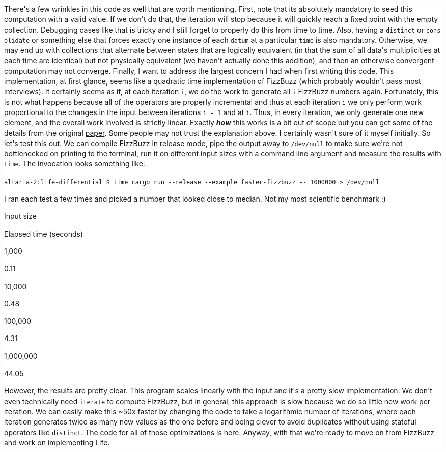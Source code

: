 There's a few wrinkles in this code as well that are worth mentioning. First, note that its absolutely mandatory to seed this computation with a valid value. If we don't do that, the iteration will stop because it will quickly reach a fixed point with the empty collection. Debugging cases like that is tricky and I still forget to properly do this from time to time. Also, having a `distinct` or `consolidate` or something else that forces exactly one instance of each `datum` at a particular `time` is also mandatory. Otherwise, we may end up with collections that alternate between states that are logically equivalent (in that the sum of all data's multiplicities at each time are identical) but not physically equivalent (we haven't actually done this addition), and then an otherwise convergent computation may not converge. Finally, I want to address the largest concern I had when first writing this code. This implementation, at first glance, seems like a quadratic time implementation of FizzBuzz (which probably wouldn't pass most interviews). It certainly seems as if, at each iteration `i`, we do the work to generate all `i` FizzBuzz numbers again. Fortunately, this is not what happens because all of the operators are properly incremental and thus at each iteration `i` we only perform work proportional to the changes in the input between iterations `i - 1` and at `i`. Thus, in every iteration, we only generate one new element, and the overall work involved is strictly linear. Exactly **_how_** this works is a bit out of scope but you can get some of the details from the original [paper](https://github.com/timelydataflow/differential-dataflow/blob/master/differentialdataflow.pdf). Some people may not trust the explanation above. I certainly wasn't sure of it myself initially. So let's test this out. We can compile FizzBuzz in release mode, pipe the output away to `/dev/null` to make sure we're not bottlenecked on printing to the terminal, run it on different input sizes with a command line argument and measure the results with `time`. The invocation looks something like:

```
altaria-2:life-differential $ time cargo run --release --example faster-fizzbuzz -- 1000000 > /dev/null

```

I ran each test a few times and picked a number that looked close to median. Not my most scientific benchmark :)

Input size

Elapsed time (seconds)

1,000

0.11

10,000

0.48

100,000

4.31

1,000,000

44.05

However, the results are pretty clear. This program scales linearly with the input and it's a pretty slow implementation. We don't even technically need `iterate` to compute FizzBuzz, but in general, this approach is slow because we do so little new work per iteration. We can easily make this \~50x faster by changing the code to take a logarithmic number of iterations, where each iteration generates twice as many new values as the one before and being clever to avoid duplicates without using stateful operators like `distinct`. The code for all of those optimizations is [here](https://github.com/ruchirK/life-differential/blob/main/examples/faster-fizzbuzz.rs). Anyway, with that we're ready to move on from FizzBuzz and work on implementing Life.
